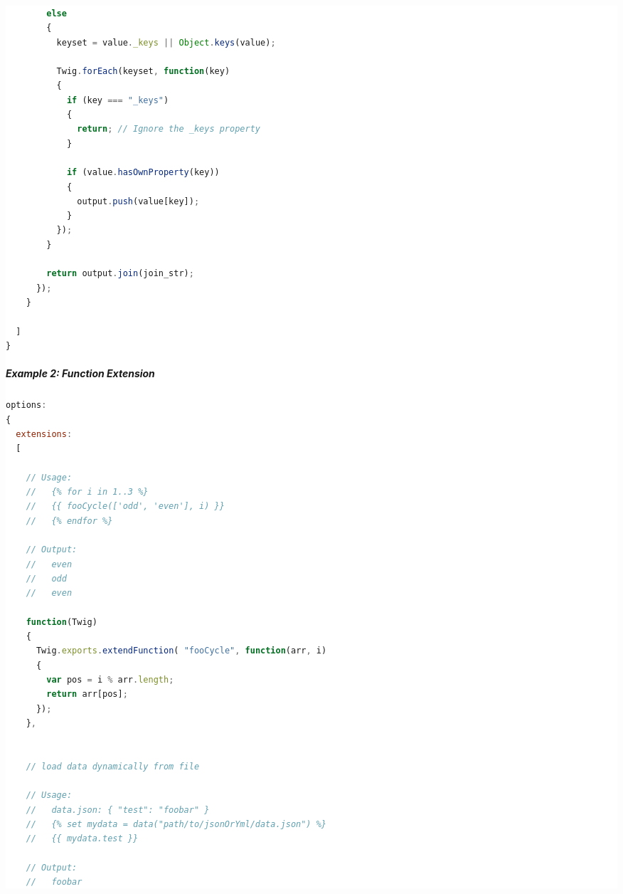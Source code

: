 ```js
        else
        {
          keyset = value._keys || Object.keys(value);

          Twig.forEach(keyset, function(key)
          {
            if (key === "_keys")
            {
              return; // Ignore the _keys property
            }

            if (value.hasOwnProperty(key))
            {
              output.push(value[key]);
            }
          });
        }

        return output.join(join_str);
      });
    }

  ]
}
```

##### Example 2: Function Extension

```js
options:
{
  extensions:
  [

    // Usage:
    //   {% for i in 1..3 %}
    //   {{ fooCycle(['odd', 'even'], i) }}
    //   {% endfor %}

    // Output:
    //   even
    //   odd
    //   even

    function(Twig)
    {
      Twig.exports.extendFunction( "fooCycle", function(arr, i)
      {
        var pos = i % arr.length;
        return arr[pos];
      });
    },


    // load data dynamically from file

    // Usage:
    //   data.json: { "test": "foobar" }
    //   {% set mydata = data("path/to/jsonOrYml/data.json") %}
    //   {{ mydata.test }}   

    // Output:
    //   foobar

```